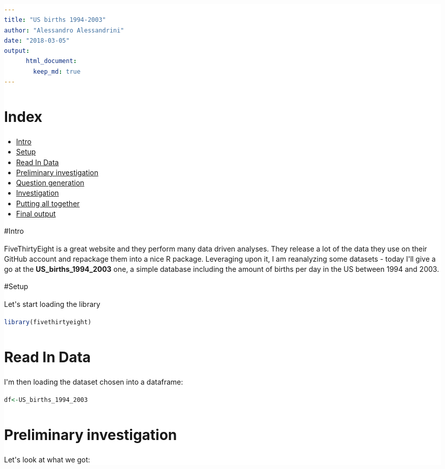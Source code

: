 ```yaml
---
title: "US births 1994-2003"
author: "Alessandro Alessandrini"
date: "2018-03-05"
output:
      html_document:
        keep_md: true
---
```




# Index

* [Intro](#intro)
* [Setup](#Setup)
* [Read In Data](#Read-In-Data)
* [Preliminary investigation](#Preliminary-investigation)
* [Question generation](#Question-generation)
* [Investigation](#Investigation)
* [Putting all together](#Putting-all-together)
* [Final output](#Final-output)

#Intro

FiveThirtyEight is a great website and they perform many data driven analyses. 
They release a lot of the data they use on their GitHub account and repackage them into a nice R package.
Leveraging upon it, I am reanalyzing some datasets - today I'll give a go at the **US_births_1994_2003** one, a simple database including the amount of births per day in the US between 1994 and 2003.

#Setup

Let's start loading the library



```r
library(fivethirtyeight)
```

# Read In Data

I'm then loading the dataset chosen into a dataframe:


```r
df<-US_births_1994_2003
```

# Preliminary investigation

Let's look at what we got:
